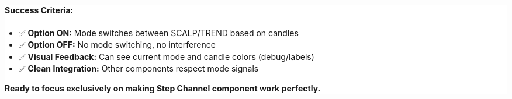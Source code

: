 #### **Success Criteria:**
- ✅ **Option ON:** Mode switches between SCALP/TREND based on candles
- ✅ **Option OFF:** No mode switching, no interference
- ✅ **Visual Feedback:** Can see current mode and candle colors (debug/labels)
- ✅ **Clean Integration:** Other components respect mode signals

**Ready to focus exclusively on making Step Channel component work perfectly.**